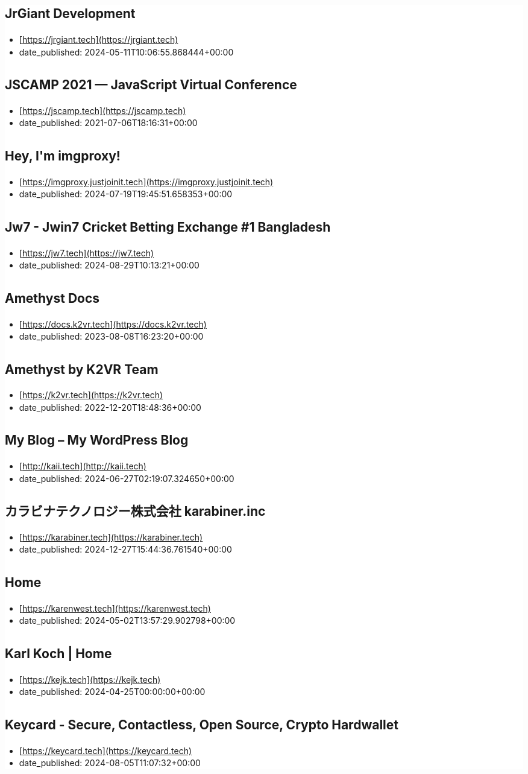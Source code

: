  ## JrGiant Development
 - [https://jrgiant.tech](https://jrgiant.tech)
 - date_published: 2024-05-11T10:06:55.868444+00:00

 ## JSCAMP 2021 — JavaScript Virtual Conference
 - [https://jscamp.tech](https://jscamp.tech)
 - date_published: 2021-07-06T18:16:31+00:00

 ## Hey, I'm imgproxy!
 - [https://imgproxy.justjoinit.tech](https://imgproxy.justjoinit.tech)
 - date_published: 2024-07-19T19:45:51.658353+00:00

 ## Jw7 - Jwin7 Cricket Betting Exchange #1 Bangladesh
 - [https://jw7.tech](https://jw7.tech)
 - date_published: 2024-08-29T10:13:21+00:00

 ## Amethyst Docs
 - [https://docs.k2vr.tech](https://docs.k2vr.tech)
 - date_published: 2023-08-08T16:23:20+00:00

 ## Amethyst by K2VR Team
 - [https://k2vr.tech](https://k2vr.tech)
 - date_published: 2022-12-20T18:48:36+00:00

 ## My Blog – My WordPress Blog
 - [http://kaii.tech](http://kaii.tech)
 - date_published: 2024-06-27T02:19:07.324650+00:00

 ## カラビナテクノロジー株式会社 karabiner.inc
 - [https://karabiner.tech](https://karabiner.tech)
 - date_published: 2024-12-27T15:44:36.761540+00:00

 ## Home
 - [https://karenwest.tech](https://karenwest.tech)
 - date_published: 2024-05-02T13:57:29.902798+00:00

 ## Karl Koch | Home
 - [https://kejk.tech](https://kejk.tech)
 - date_published: 2024-04-25T00:00:00+00:00

 ## Keycard - Secure, Contactless, Open Source, Crypto Hardwallet
 - [https://keycard.tech](https://keycard.tech)
 - date_published: 2024-08-05T11:07:32+00:00
